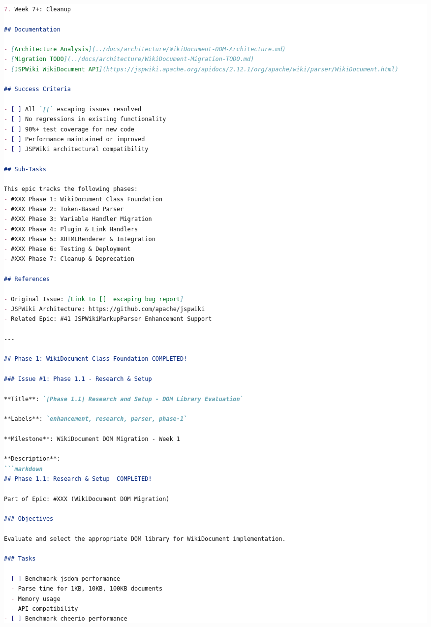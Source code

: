```markdown
7. Week 7+: Cleanup

## Documentation

- [Architecture Analysis](../docs/architecture/WikiDocument-DOM-Architecture.md)
- [Migration TODO](../docs/architecture/WikiDocument-Migration-TODO.md)
- [JSPWiki WikiDocument API](https://jspwiki.apache.org/apidocs/2.12.1/org/apache/wiki/parser/WikiDocument.html)

## Success Criteria

- [ ] All `[[` escaping issues resolved
- [ ] No regressions in existing functionality
- [ ] 90%+ test coverage for new code
- [ ] Performance maintained or improved
- [ ] JSPWiki architectural compatibility

## Sub-Tasks

This epic tracks the following phases:
- #XXX Phase 1: WikiDocument Class Foundation
- #XXX Phase 2: Token-Based Parser
- #XXX Phase 3: Variable Handler Migration
- #XXX Phase 4: Plugin & Link Handlers
- #XXX Phase 5: XHTMLRenderer & Integration
- #XXX Phase 6: Testing & Deployment
- #XXX Phase 7: Cleanup & Deprecation

## References

- Original Issue: [Link to [[  escaping bug report]
- JSPWiki Architecture: https://github.com/apache/jspwiki
- Related Epic: #41 JSPWikiMarkupParser Enhancement Support

---

## Phase 1: WikiDocument Class Foundation COMPLETED!

### Issue #1: Phase 1.1 - Research & Setup

**Title**: `[Phase 1.1] Research and Setup - DOM Library Evaluation`

**Labels**: `enhancement, research, parser, phase-1`

**Milestone**: WikiDocument DOM Migration - Week 1

**Description**:
```markdown
## Phase 1.1: Research & Setup  COMPLETED!

Part of Epic: #XXX (WikiDocument DOM Migration)

### Objectives

Evaluate and select the appropriate DOM library for WikiDocument implementation.

### Tasks

- [ ] Benchmark jsdom performance
  - Parse time for 1KB, 10KB, 100KB documents
  - Memory usage
  - API compatibility
- [ ] Benchmark cheerio performance
```